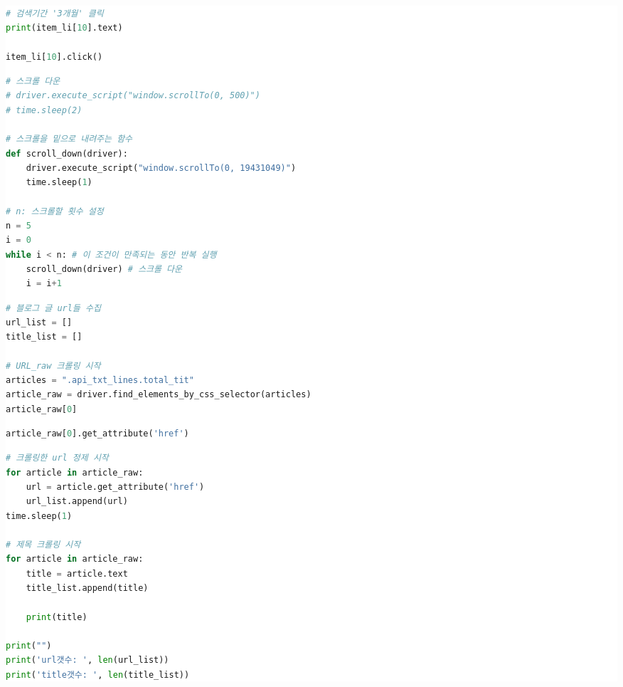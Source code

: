 
```python
# 검색기간 '3개월' 클릭
print(item_li[10].text)

item_li[10].click()
```


```python
# 스크롤 다운
# driver.execute_script("window.scrollTo(0, 500)")
# time.sleep(2)

# 스크롤을 밑으로 내려주는 함수
def scroll_down(driver):
    driver.execute_script("window.scrollTo(0, 19431049)")
    time.sleep(1)

# n: 스크롤할 횟수 설정
n = 5
i = 0
while i < n: # 이 조건이 만족되는 동안 반복 실행
    scroll_down(driver) # 스크롤 다운
    i = i+1
```


```python
# 블로그 글 url들 수집
url_list = []
title_list = []

# URL_raw 크롤링 시작
articles = ".api_txt_lines.total_tit"
article_raw = driver.find_elements_by_css_selector(articles)
article_raw[0]
```


```python
article_raw[0].get_attribute('href')
```


```python
# 크롤링한 url 정제 시작
for article in article_raw:
    url = article.get_attribute('href')
    url_list.append(url)
time.sleep(1)
    
# 제목 크롤링 시작    
for article in article_raw:
    title = article.text
    title_list.append(title)

    print(title)

print("")
print('url갯수: ', len(url_list))
print('title갯수: ', len(title_list))
```
